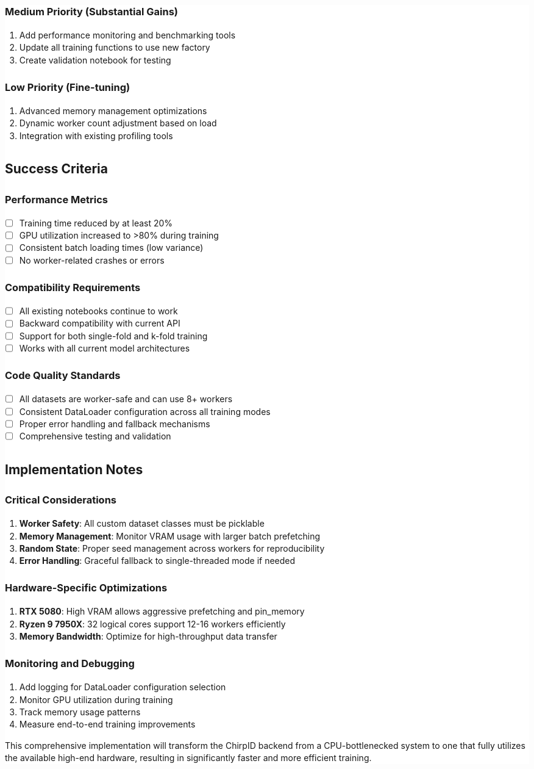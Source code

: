 ### Medium Priority (Substantial Gains)  
1. Add performance monitoring and benchmarking tools
2. Update all training functions to use new factory
3. Create validation notebook for testing

### Low Priority (Fine-tuning)
1. Advanced memory management optimizations
2. Dynamic worker count adjustment based on load
3. Integration with existing profiling tools

## Success Criteria

### Performance Metrics
- [ ] Training time reduced by at least 20%
- [ ] GPU utilization increased to >80% during training
- [ ] Consistent batch loading times (low variance)
- [ ] No worker-related crashes or errors

### Compatibility Requirements
- [ ] All existing notebooks continue to work
- [ ] Backward compatibility with current API
- [ ] Support for both single-fold and k-fold training
- [ ] Works with all current model architectures

### Code Quality Standards
- [ ] All datasets are worker-safe and can use 8+ workers
- [ ] Consistent DataLoader configuration across all training modes
- [ ] Proper error handling and fallback mechanisms
- [ ] Comprehensive testing and validation

## Implementation Notes

### Critical Considerations
1. **Worker Safety**: All custom dataset classes must be picklable
2. **Memory Management**: Monitor VRAM usage with larger batch prefetching
3. **Random State**: Proper seed management across workers for reproducibility
4. **Error Handling**: Graceful fallback to single-threaded mode if needed

### Hardware-Specific Optimizations
1. **RTX 5080**: High VRAM allows aggressive prefetching and pin_memory
2. **Ryzen 9 7950X**: 32 logical cores support 12-16 workers efficiently
3. **Memory Bandwidth**: Optimize for high-throughput data transfer

### Monitoring and Debugging
1. Add logging for DataLoader configuration selection
2. Monitor GPU utilization during training
3. Track memory usage patterns
4. Measure end-to-end training improvements

This comprehensive implementation will transform the ChirpID backend from a CPU-bottlenecked system to one that fully utilizes the available high-end hardware, resulting in significantly faster and more efficient training.


